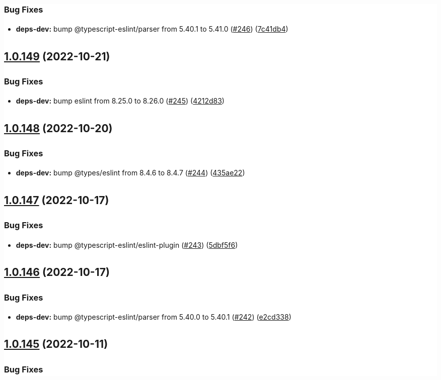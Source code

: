 
### Bug Fixes

* **deps-dev:** bump @typescript-eslint/parser from 5.40.1 to 5.41.0 ([#246](https://github.com/openapi-automatons/validator/issues/246)) ([7c41db4](https://github.com/openapi-automatons/validator/commit/7c41db49d0e1eeab2af89be31529c414453d3bd1))

## [1.0.149](https://github.com/openapi-automatons/validator/compare/v1.0.148...v1.0.149) (2022-10-21)


### Bug Fixes

* **deps-dev:** bump eslint from 8.25.0 to 8.26.0 ([#245](https://github.com/openapi-automatons/validator/issues/245)) ([4212d83](https://github.com/openapi-automatons/validator/commit/4212d83283670a55324160a09ae0aa3c01c77167))

## [1.0.148](https://github.com/openapi-automatons/validator/compare/v1.0.147...v1.0.148) (2022-10-20)


### Bug Fixes

* **deps-dev:** bump @types/eslint from 8.4.6 to 8.4.7 ([#244](https://github.com/openapi-automatons/validator/issues/244)) ([435ae22](https://github.com/openapi-automatons/validator/commit/435ae22fd043e532dfca3c3a844a54ce899e27bb))

## [1.0.147](https://github.com/openapi-automatons/validator/compare/v1.0.146...v1.0.147) (2022-10-17)


### Bug Fixes

* **deps-dev:** bump @typescript-eslint/eslint-plugin ([#243](https://github.com/openapi-automatons/validator/issues/243)) ([5dbf5f6](https://github.com/openapi-automatons/validator/commit/5dbf5f65bab4e3303e3a80e28d75538db00c5004))

## [1.0.146](https://github.com/openapi-automatons/validator/compare/v1.0.145...v1.0.146) (2022-10-17)


### Bug Fixes

* **deps-dev:** bump @typescript-eslint/parser from 5.40.0 to 5.40.1 ([#242](https://github.com/openapi-automatons/validator/issues/242)) ([e2cd338](https://github.com/openapi-automatons/validator/commit/e2cd3383ca94bbe793d044bc896394f7e92383d1))

## [1.0.145](https://github.com/openapi-automatons/validator/compare/v1.0.144...v1.0.145) (2022-10-11)


### Bug Fixes
